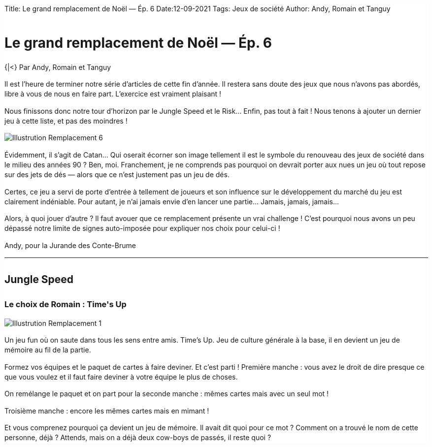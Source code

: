 Title: Le grand remplacement de Noël — Ép. 6
Date:12-09-2021
Tags: Jeux de société
Author: Andy, Romain et Tanguy

# Le grand remplacement de Noël — Ép. 6
{|<} Par Andy, Romain et Tanguy

Il est l’heure de terminer notre série d’articles de cette fin d’année. Il restera sans doute des jeux que nous n’avons pas abordés, libre à vous de nous en faire part. L’exercice est vraiment plaisant !

Nous finissons donc notre tour d’horizon par le Jungle Speed et le Risk… Enfin, pas tout à fait ! Nous tenons à ajouter un dernier jeu à cette liste, et pas des moindres !

![Illustrution Remplacement 6](/_images/images/remplacement6.jpeg)

Évidemment, il s’agit de Catan… Qui oserait écorner son image tellement il est le symbole du renouveau des jeux de société dans le milieu des années 90 ? Ben, moi. Franchement, je ne comprends pas pourquoi on devrait porter aux nues un jeu où tout repose sur des jets de dés — alors que ce n’est justement pas un jeu de dés.

Certes, ce jeu a servi de porte d’entrée à tellement de joueurs et son influence sur le développement du marché du jeu est clairement indéniable. Pour autant, je n’ai jamais envie d’en lancer une partie… Jamais, jamais, jamais…

Alors, à quoi jouer d’autre ? Il faut avouer que ce remplacement présente un vrai challenge ! C’est pourquoi nous avons un peu dépassé notre limite de signes auto-imposée pour expliquer nos choix pour celui-ci !

Andy, pour la Jurande des Conte-Brume

---

## Jungle Speed
### Le choix de Romain : Time's Up

![Illustrution Remplacement 1](/_images/images/timesup.jpeg)

Un jeu fun où on saute dans tous les sens entre amis. Time’s Up. Jeu de culture générale à la base, il en devient un jeu de mémoire au fil de la partie.

Formez vos équipes et le paquet de cartes à faire deviner. Et c’est parti ! Première manche : vous avez le droit de dire presque ce que vous voulez et il faut faire deviner à votre équipe le plus de choses.

On remélange le paquet et on part pour la seconde manche : mêmes cartes mais avec un seul mot !

Troisième manche : encore les mêmes cartes mais en mimant !

Et vous comprenez pourquoi ça devient un jeu de mémoire. Il avait dit quoi pour ce mot ? Comment on a trouvé le nom de cette personne, déjà ? Attends, mais on a déjà deux cow-boys de passés, il reste quoi ?
